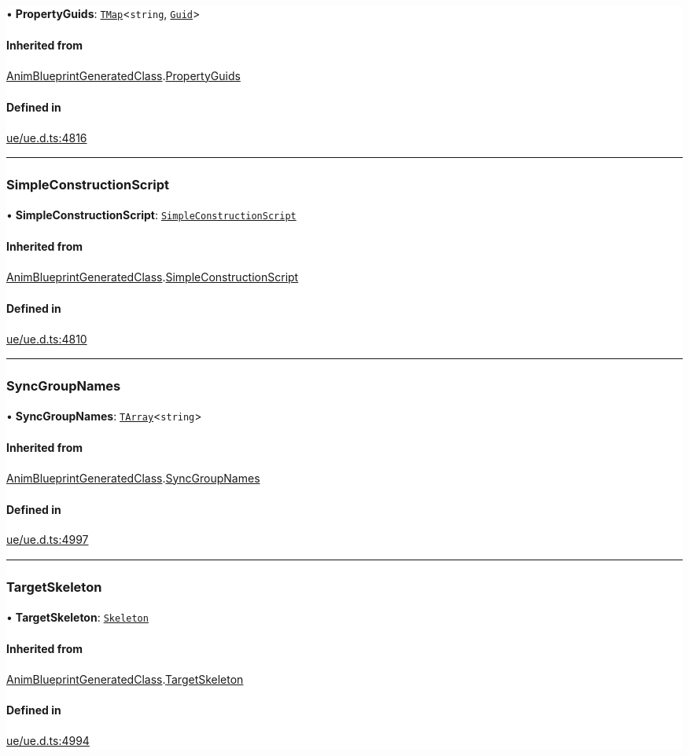 • **PropertyGuids**: [`TMap`](../interfaces/ue_puerts.TMap.md)<`string`, [`Guid`](ue_ue_s.Guid.md)\>

#### Inherited from

[AnimBlueprintGeneratedClass](ue_ue.AnimBlueprintGeneratedClass.md).[PropertyGuids](ue_ue.AnimBlueprintGeneratedClass.md#propertyguids)

#### Defined in

[ue/ue.d.ts:4816](https://github.com/YugMetaverse/yug_typings/blob/b7d9b19/ue/ue.d.ts#L4816)

___

### SimpleConstructionScript

• **SimpleConstructionScript**: [`SimpleConstructionScript`](ue_ue.SimpleConstructionScript.md)

#### Inherited from

[AnimBlueprintGeneratedClass](ue_ue.AnimBlueprintGeneratedClass.md).[SimpleConstructionScript](ue_ue.AnimBlueprintGeneratedClass.md#simpleconstructionscript)

#### Defined in

[ue/ue.d.ts:4810](https://github.com/YugMetaverse/yug_typings/blob/b7d9b19/ue/ue.d.ts#L4810)

___

### SyncGroupNames

• **SyncGroupNames**: [`TArray`](../interfaces/ue_puerts.TArray.md)<`string`\>

#### Inherited from

[AnimBlueprintGeneratedClass](ue_ue.AnimBlueprintGeneratedClass.md).[SyncGroupNames](ue_ue.AnimBlueprintGeneratedClass.md#syncgroupnames)

#### Defined in

[ue/ue.d.ts:4997](https://github.com/YugMetaverse/yug_typings/blob/b7d9b19/ue/ue.d.ts#L4997)

___

### TargetSkeleton

• **TargetSkeleton**: [`Skeleton`](ue_ue.Skeleton.md)

#### Inherited from

[AnimBlueprintGeneratedClass](ue_ue.AnimBlueprintGeneratedClass.md).[TargetSkeleton](ue_ue.AnimBlueprintGeneratedClass.md#targetskeleton)

#### Defined in

[ue/ue.d.ts:4994](https://github.com/YugMetaverse/yug_typings/blob/b7d9b19/ue/ue.d.ts#L4994)
